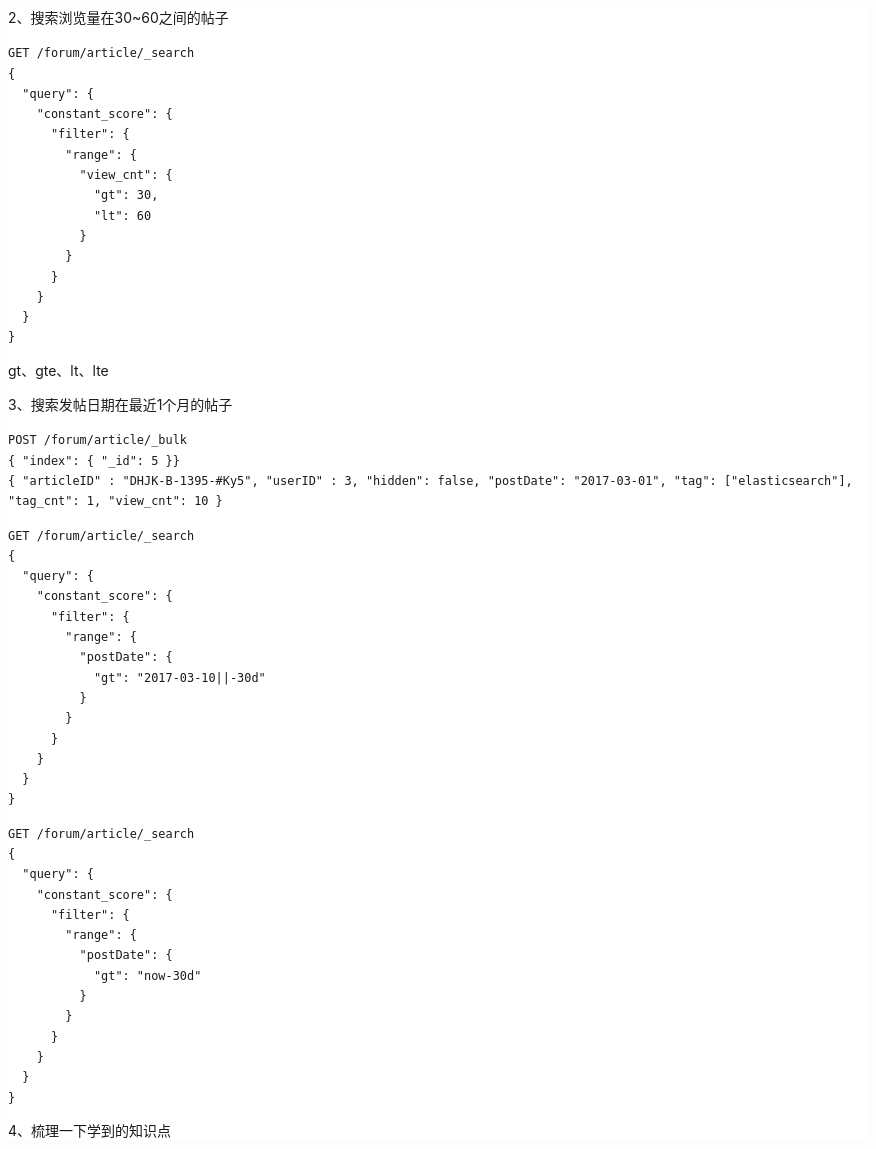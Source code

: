 2、搜索浏览量在30~60之间的帖子
```
GET /forum/article/_search
{
  "query": {
    "constant_score": {
      "filter": {
        "range": {
          "view_cnt": {
            "gt": 30,
            "lt": 60
          }
        }
      }
    }
  }
}
```

gt、gte、lt、lte

3、搜索发帖日期在最近1个月的帖子
```
POST /forum/article/_bulk
{ "index": { "_id": 5 }}
{ "articleID" : "DHJK-B-1395-#Ky5", "userID" : 3, "hidden": false, "postDate": "2017-03-01", "tag": ["elasticsearch"], "tag_cnt": 1, "view_cnt": 10 }
```

```
GET /forum/article/_search 
{
  "query": {
    "constant_score": {
      "filter": {
        "range": {
          "postDate": {
            "gt": "2017-03-10||-30d"
          }
        }
      }
    }
  }
}
```
```
GET /forum/article/_search 
{
  "query": {
    "constant_score": {
      "filter": {
        "range": {
          "postDate": {
            "gt": "now-30d"
          }
        }
      }
    }
  }
}
```
4、梳理一下学到的知识点
